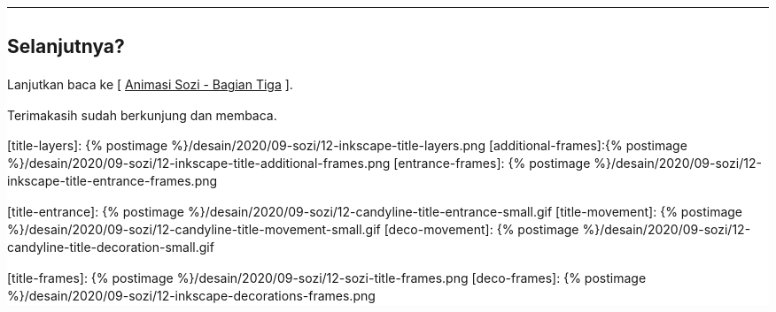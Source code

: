 -- -- --

<a name="selanjutnya"></a>

## Selanjutnya?

Lanjutkan baca ke
[ [Animasi Sozi - Bagian Tiga][local-whats-next] ].

Terimakasih sudah berkunjung dan membaca.

[//]: <> ( -- -- -- links below -- -- -- )

[local-whats-next]:     /inkscape/2020/09/28/sozi-animasi-03.html
[english-version]:      https://epsi-rns.gitlab.io/design/2020/09/28/sozi-animation-02/

[source-title]:     https://github.com/epsi-rns/berkas2/blob/master/sozi-candyline/step-02-titles/candyline-title.svg

[title-layers]:     {% postimage %}/desain/2020/09-sozi/12-inkscape-title-layers.png
[additional-frames]:{% postimage %}/desain/2020/09-sozi/12-inkscape-title-additional-frames.png
[entrance-frames]:  {% postimage %}/desain/2020/09-sozi/12-inkscape-title-entrance-frames.png

[title-entrance]:   {% postimage %}/desain/2020/09-sozi/12-candyline-title-entrance-small.gif
[title-movement]:   {% postimage %}/desain/2020/09-sozi/12-candyline-title-movement-small.gif
[deco-movement]:    {% postimage %}/desain/2020/09-sozi/12-candyline-title-decoration-small.gif

[title-frames]:     {% postimage %}/desain/2020/09-sozi/12-sozi-title-frames.png
[deco-frames]:      {% postimage %}/desain/2020/09-sozi/12-inkscape-decorations-frames.png


